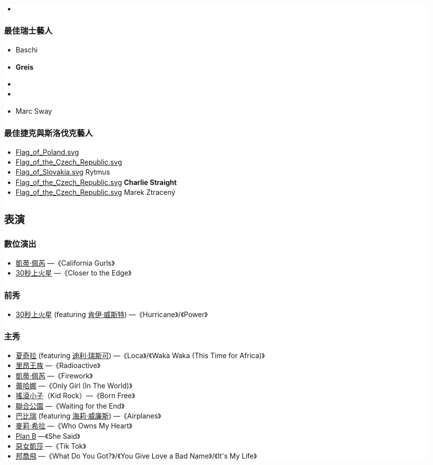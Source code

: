   -
### 最佳瑞士藝人

  - Baschi

  - **Greis**

  -
  -
  - Marc Sway

### 最佳捷克與斯洛伐克藝人

  - [Flag_of_Poland.svg](https://zh.wikipedia.org/wiki/File:Flag_of_Poland.svg "fig:Flag_of_Poland.svg")
  - [Flag_of_the_Czech_Republic.svg](https://zh.wikipedia.org/wiki/File:Flag_of_the_Czech_Republic.svg "fig:Flag_of_the_Czech_Republic.svg")
  - [Flag_of_Slovakia.svg](https://zh.wikipedia.org/wiki/File:Flag_of_Slovakia.svg "fig:Flag_of_Slovakia.svg") Rytmus
  - [Flag_of_the_Czech_Republic.svg](https://zh.wikipedia.org/wiki/File:Flag_of_the_Czech_Republic.svg "fig:Flag_of_the_Czech_Republic.svg") **Charlie Straight**
  - [Flag_of_the_Czech_Republic.svg](https://zh.wikipedia.org/wiki/File:Flag_of_the_Czech_Republic.svg "fig:Flag_of_the_Czech_Republic.svg") Marek Ztracený

## 表演

### 數位演出

  - [凱蒂·佩芮](../Page/凱蒂·佩芮.md "wikilink") —《California Gurls》
  - [30秒上火星](../Page/30秒上火星.md "wikilink") —《Closer to the Edge》

### 前秀

  - [30秒上火星](../Page/30秒上火星.md "wikilink") (featuring [肯伊·威斯特](../Page/肯伊·威斯特.md "wikilink")) —《Hurricane》/《Power》

### 主秀

  - [夏奇拉](../Page/夏奇拉.md "wikilink") (featuring [迪利·瑞斯可](https://zh.wikipedia.org/wiki/迪利·瑞斯可 "wikilink")) —《Loca》/《Waka Waka (This Time for Africa)》
  - [里昂王族](../Page/里昂王族.md "wikilink") —《Radioactive》
  - [凱蒂·佩芮](../Page/凱蒂·佩芮.md "wikilink") —《Firework》
  - [蕾哈娜](../Page/蕾哈娜.md "wikilink") —《Only Girl (In The World)》
  - [搖滾小子](https://zh.wikipedia.org/wiki/搖滾小子 "wikilink")（Kid Rock）—《Born Free》
  - [聯合公園](../Page/聯合公園.md "wikilink") —《Waiting for the End》
  - [巴比瑞](../Page/B.o.B.md "wikilink") (featuring [海莉·威廉斯](https://zh.wikipedia.org/wiki/海莉·威廉斯 "wikilink")) —《Airplanes》
  - [麥莉·希拉](../Page/麥莉·希拉.md "wikilink") —《Who Owns My Heart》
  - [Plan B](https://zh.wikipedia.org/wiki/Plan_B "wikilink") —《She Said》
  - [惡女凱莎](https://zh.wikipedia.org/wiki/惡女凱莎 "wikilink") —《Tik Tok》
  - [邦喬飛](../Page/邦喬飛.md "wikilink") —《What Do You Got?》/《You Give Love a Bad Name》/《It's My Life》
